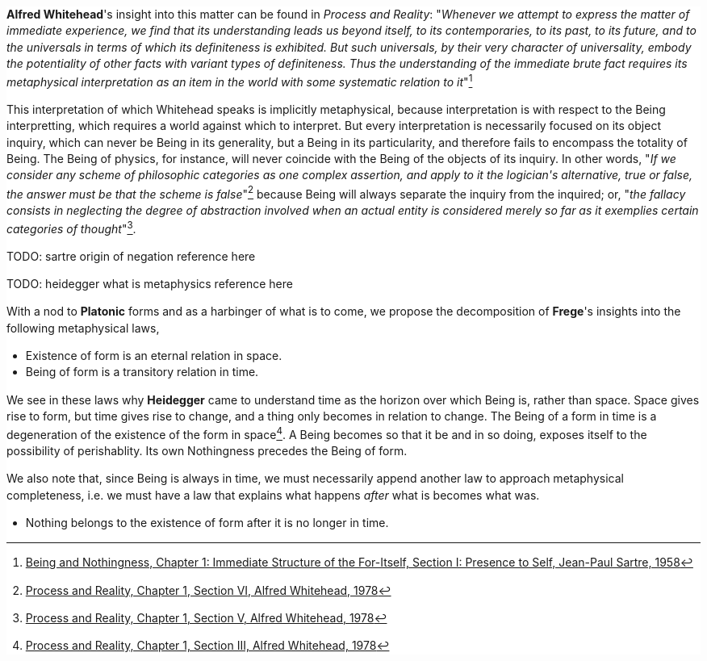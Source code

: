 **Alfred Whitehead**'s insight into this matter can be found in _Process and Reality_: "_Whenever we attempt to express the matter of immediate experience, we find that its understanding leads us beyond itself, to its contemporaries, to its past, to its future, and to the universals in terms of which its definiteness is exhibited. But such universals, by their very character of universality, embody the potentiality of other facts with variant types of definiteness. Thus the understanding of the immediate brute fact requires its metaphysical interpretation as an item in the world with some systematic relation to it_"[^16]

This interpretation of which Whitehead speaks is implicitly metaphysical, because interpretation is with respect to the Being interpretting, which requires a world against which to interpret. But every interpretation is necessarily focused on its object inquiry, which can never be Being in its generality, but a Being in its particularity, and therefore fails to encompass the totality of Being. The Being of physics, for instance, will never coincide with the Being of the objects of its inquiry. In other words, "_If we consider any scheme of philosophic categories as one complex assertion, and apply to it the logician's alternative, true or false, the answer must be that the scheme is false_"[^17] because Being will always separate the inquiry from the inquired; or, "_the fallacy consists in neglecting the degree of abstraction involved when an actual entity is considered merely so far as it exemplies certain categories of thought_"[^18].

TODO: sartre origin of negation reference here

TODO: heidegger what is metaphysics reference here

With a nod to **Platonic** forms and as a harbinger of what is to come, we propose the decomposition of **Frege**'s insights into the following metaphysical laws,

- Existence of form is an eternal relation in space.
- Being of form is a transitory relation in time.

We see in these laws why **Heidegger** came to understand time as the horizon over which Being is, rather than space. Space gives rise to form, but time gives rise to change, and a thing only becomes in relation to change. The Being of a form in time is a degeneration of the existence of the form in space[^19]. A Being becomes so that it be and in so doing, exposes itself to the possibility of perishablity. Its own Nothingness precedes the Being of form. 

We also note that, since Being is always in time, we must necessarily append another law to approach metaphysical completeness, i.e. we must have a law that explains what happens _after_ what is becomes what was.

- Nothing belongs to the existence of form after it is no longer in time. 

[^4]: Although in this sense, **Kant**'s title of _Prologmena to any Future Metaphysics_ is quite adapt.
[^5]: Frege would say `function` or `signify` instead of `relation`.
[^6]: [The Foundations of Arithmetic, Section V: Conclusion, Frege Gottlob, Frege, 1884](https://www.gutenberg.org/ebooks/48312)
[^7]: We have modified the terminology here slightly from **Frege**'s actual definition. In the case of zero, the original definition reads, "the number 0 belongs to a concept if, whatever _a_ may be, the proposition holds universally that _a_ does not fall under that concept". The substitution of object for _a_ should be no cause for concern, otherwise what use is a variable? However the equivalence of _does not fall under_ to _does not exist_ deserves a further remark. **Frege**'s goal was to complete the universal language proposed by **Leibniz**, a goal that requires utter precision. The author thought it best to remove the ambiguity of "_falling_" from **Frege**'s definition, as this definition was taken from a translation, and the so-called "_sense_" of the current definition seems more in keeping with the purpose of the original project. Regardless, the current work is not meant as a commentary on **Frege**, or any philosopher for that matter.
[^8]: **Frege** would say `objective` instead of `metaphysical`, but here again we edit in modern terminology. The term `objective` shall be used the sense intended by **Schopenhauer**, in later sections.
[^9]: We may this in the metaphorical sense, lest we dare rouse **Frege**'s ghost. 
[^10]: [The Foundations of Arithmetic, Section III: Views on One and Oneness, Frege Gottlob, Frege, 1884](https://www.gutenberg.org/ebooks/48312) Note: the parenthesis are the author's own addition to bring **Frege**'s analysis in line our own.
[^12]: This signals a missing dimension to **Kant**'s rough draft of ontology of `noumena` vs `phenomena`. In other words, appearance and phenomena are not identical, for there are phenomenal apprehensions that do not reside in the appearances we attach to the world, i.e. Number. This is one of **Frege**'s greatest contributions to philosophy. 
[^13]: A tautology, if one ever existed.
[^14]: We should say, properly, "_through the metaphysics of assertion and logic_", but we only wish to bring into relief at the current moment in time the contingency of Being on negation.
[^15]: Do not be mislead by the notion of _space_ used here. This is not the _space_ of distance, but the _space_ of relation, where a thing exists through the logical necessity of its form. The relation "_is equal to_" applies not only to distances, but just as well to abstract concepts, as seen in the phrase "_speed of the car is equal to the angle of the speedometer multiplied by a constant_". Relations operate on domains of concepts, and it of this space made of the totality of relational domains that we now speak.
[^16]: [Being and Nothingness, Chapter 1: Immediate Structure of the For-Itself, Section I: Presence to Self, Jean-Paul Sartre, 1958](https://archive.org/details/beingnothingness0000unse)
[^17]: [Process and Reality, Chapter 1, Section VI, Alfred Whitehead, 1978](https://archive.org/details/processrealitygi00alfr)

[^1]: As if often the case when playing the exisentialist language game, we adopt the **Heideggerian** sense of the word _care_, or _concern_, i.e. the way in which a Being orients itself in the world, or the manner in which we, as Beings, are drawn into the world, so that we might engage with it through action. 
[^2]: `reflective consciousness` as opposed to `ontical consciousness`; i.e. the consciousness of being conscious versus being conscious. This is what **Heidegger** called the split between _ontology_ and _onticity_. According to **Heidegger**, the human is a `factical` implementation of the `Dasein`, a type of Being that is concerned with its Being. All of these terms will hopefully be clarified over the course of what is to come.
[^3]: We add here the caveat the terminology so far introduced is not yet a complete and exhaustive description of the ontological relations being examined. Throughout the course of the present, we will attempt to elucidate what it means _to be_ in relation to Death; this neologism is the first of many we will formulate, as the primary function of philosophy seems to be the production of esoteric phrases. 
[^5]: Or, it might be more appropriate to say: the Being that is _revealed_ by the I's _am_.
[^6]: Or, should we say: _the formal representation of Being_. 
[^4]: [Philosophical Investigations, Section 18, Ludwig Wittgenstein, 1953](https://archive.org/details/philosophicalinv0000witt/page/n3/mode/2up)
[^5]: [Philosophical Investigations, Section 3, Ludwig Wittgenstein, 1953](https://archive.org/details/philosophicalinv0000witt/page/n3/mode/2up)
[^6]: [Philosophical Investigations, Section 14, Ludwig Wittgenstein, 1953](https://archive.org/details/philosophicalinv0000witt/page/n3/mode/2up)
[^7]: [Philosophical Investigations, Section 11, Ludwig Wittgenstein, 1953](https://archive.org/details/philosophicalinv0000witt/page/n3/mode/2up)
[^4]: [Process and Reality, Chapter 1, Section VI, Alfred Whitehead, 1929](https://archive.org/details/processrealitygi00alfr)
[^18]: [Process and Reality, Chapter 1, Section V, Alfred Whitehead, 1978](https://archive.org/details/processrealitygi00alfr)
[^19]: [Process and Reality, Chapter 1, Section III, Alfred Whitehead, 1978](https://archive.org/details/processrealitygi00alfr)
[^10]: [The World As Will and Representation, Vol 1, Section ?, Arthur Schopenhauer, 1859](https://www.gutenberg.org/ebooks/38427)